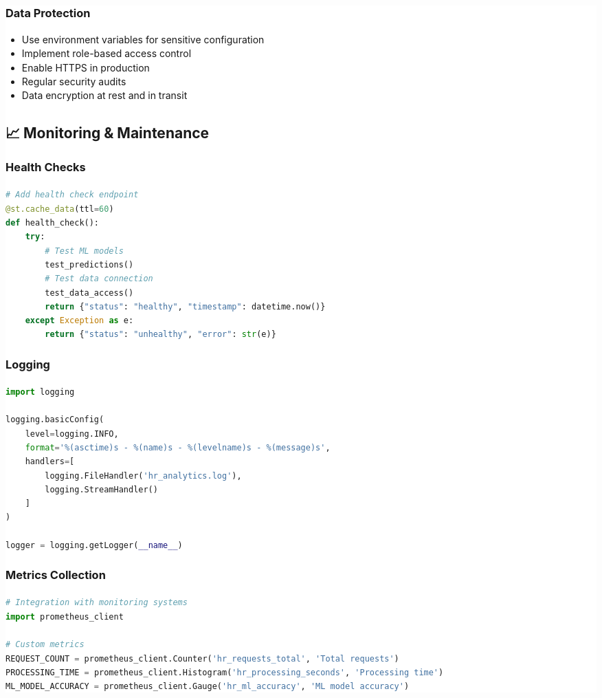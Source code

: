 ### Data Protection
- Use environment variables for sensitive configuration
- Implement role-based access control
- Enable HTTPS in production
- Regular security audits
- Data encryption at rest and in transit

## 📈 Monitoring & Maintenance

### Health Checks
```python
# Add health check endpoint
@st.cache_data(ttl=60)
def health_check():
    try:
        # Test ML models
        test_predictions()
        # Test data connection
        test_data_access()
        return {"status": "healthy", "timestamp": datetime.now()}
    except Exception as e:
        return {"status": "unhealthy", "error": str(e)}
```

### Logging
```python
import logging

logging.basicConfig(
    level=logging.INFO,
    format='%(asctime)s - %(name)s - %(levelname)s - %(message)s',
    handlers=[
        logging.FileHandler('hr_analytics.log'),
        logging.StreamHandler()
    ]
)

logger = logging.getLogger(__name__)
```

### Metrics Collection
```python
# Integration with monitoring systems
import prometheus_client

# Custom metrics
REQUEST_COUNT = prometheus_client.Counter('hr_requests_total', 'Total requests')
PROCESSING_TIME = prometheus_client.Histogram('hr_processing_seconds', 'Processing time')
ML_MODEL_ACCURACY = prometheus_client.Gauge('hr_ml_accuracy', 'ML model accuracy')
```
